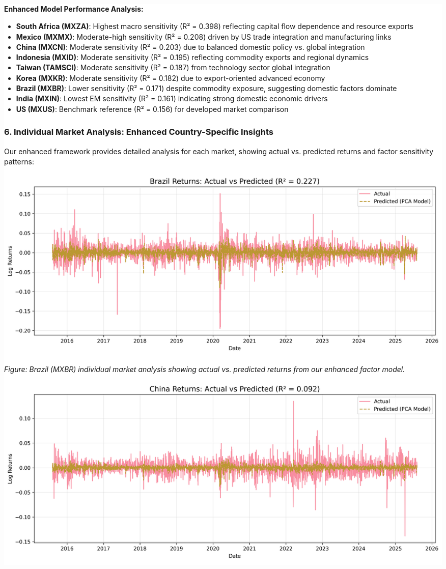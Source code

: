 **Enhanced Model Performance Analysis:**

- **South Africa (MXZA)**: Highest macro sensitivity (R² = 0.398) reflecting capital flow dependence and resource exports
- **Mexico (MXMX)**: Moderate-high sensitivity (R² = 0.208) driven by US trade integration and manufacturing links
- **China (MXCN)**: Moderate sensitivity (R² = 0.203) due to balanced domestic policy vs. global integration
- **Indonesia (MXID)**: Moderate sensitivity (R² = 0.195) reflecting commodity exports and regional dynamics
- **Taiwan (TAMSCI)**: Moderate sensitivity (R² = 0.187) from technology sector global integration
- **Korea (MXKR)**: Moderate sensitivity (R² = 0.182) due to export-oriented advanced economy
- **Brazil (MXBR)**: Lower sensitivity (R² = 0.171) despite commodity exposure, suggesting domestic factors dominate
- **India (MXIN)**: Lowest EM sensitivity (R² = 0.161) indicating strong domestic economic drivers
- **US (MXUS)**: Benchmark reference (R² = 0.156) for developed market comparison

### 6. Individual Market Analysis: Enhanced Country-Specific Insights

Our enhanced framework provides detailed analysis for each market, showing actual vs. predicted returns and factor sensitivity patterns:

![Brazil Individual Analysis](https://raw.githubusercontent.com/wilsonck75/D-Cubed-Data-Lab/main/macro-factor-model-em/output/plots/Brazil.png)

_Figure: Brazil (MXBR) individual market analysis showing actual vs. predicted returns from our enhanced factor model._

![China Individual Analysis](https://raw.githubusercontent.com/wilsonck75/D-Cubed-Data-Lab/main/macro-factor-model-em/output/plots/China.png)